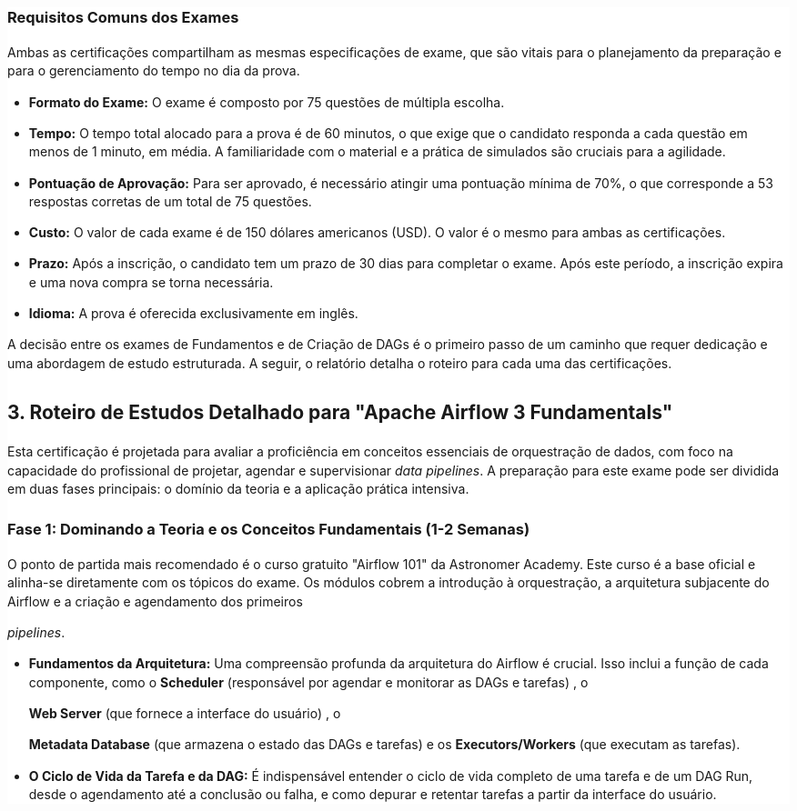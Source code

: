### Requisitos Comuns dos Exames

Ambas as certificações compartilham as mesmas especificações de exame, que são vitais para o planejamento da preparação e para o gerenciamento do tempo no dia da prova.  

- **Formato do Exame:** O exame é composto por 75 questões de múltipla escolha.  
    
- **Tempo:** O tempo total alocado para a prova é de 60 minutos, o que exige que o candidato responda a cada questão em menos de 1 minuto, em média. A familiaridade com o material e a prática de simulados são cruciais para a agilidade.  
    
- **Pontuação de Aprovação:** Para ser aprovado, é necessário atingir uma pontuação mínima de 70%, o que corresponde a 53 respostas corretas de um total de 75 questões.  
    
- **Custo:** O valor de cada exame é de 150 dólares americanos (USD). O valor é o mesmo para ambas as certificações.  
    
- **Prazo:** Após a inscrição, o candidato tem um prazo de 30 dias para completar o exame. Após este período, a inscrição expira e uma nova compra se torna necessária.  
    
- **Idioma:** A prova é oferecida exclusivamente em inglês.  
    

A decisão entre os exames de Fundamentos e de Criação de DAGs é o primeiro passo de um caminho que requer dedicação e uma abordagem de estudo estruturada. A seguir, o relatório detalha o roteiro para cada uma das certificações.

## 3. Roteiro de Estudos Detalhado para "Apache Airflow 3 Fundamentals"

Esta certificação é projetada para avaliar a proficiência em conceitos essenciais de orquestração de dados, com foco na capacidade do profissional de projetar, agendar e supervisionar _data pipelines_. A preparação para este exame pode ser dividida em duas fases principais: o domínio da teoria e a aplicação prática intensiva.  

### Fase 1: Dominando a Teoria e os Conceitos Fundamentais (1-2 Semanas)

O ponto de partida mais recomendado é o curso gratuito "Airflow 101" da Astronomer Academy. Este curso é a base oficial e alinha-se diretamente com os tópicos do exame. Os módulos cobrem a introdução à orquestração, a arquitetura subjacente do Airflow e a criação e agendamento dos primeiros  

_pipelines_.  

- **Fundamentos da Arquitetura:** Uma compreensão profunda da arquitetura do Airflow é crucial. Isso inclui a função de cada componente, como o **Scheduler** (responsável por agendar e monitorar as DAGs e tarefas) , o  
    
    **Web Server** (que fornece a interface do usuário) , o  
    
    **Metadata Database** (que armazena o estado das DAGs e tarefas) e os **Executors/Workers** (que executam as tarefas).  
    
- **O Ciclo de Vida da Tarefa e da DAG:** É indispensável entender o ciclo de vida completo de uma tarefa e de um DAG Run, desde o agendamento até a conclusão ou falha, e como depurar e retentar tarefas a partir da interface do usuário.  
    